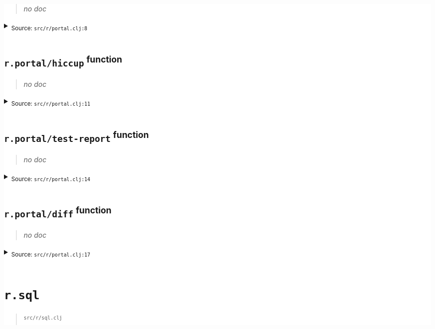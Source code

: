 



> 
> *no doc*


<details><summary><sub>Source: <code>src/r/portal.clj:8</code></p></summary></details>



## <a name="r.portal/hiccup">`r.portal/hiccup`</a> <sup>function</sup>
> 





> 
> *no doc*


<details><summary><sub>Source: <code>src/r/portal.clj:11</code></p></summary></details>



## <a name="r.portal/test-report">`r.portal/test-report`</a> <sup>function</sup>
> 





> 
> *no doc*


<details><summary><sub>Source: <code>src/r/portal.clj:14</code></p></summary></details>



## <a name="r.portal/diff">`r.portal/diff`</a> <sup>function</sup>
> 





> 
> *no doc*


<details><summary><sub>Source: <code>src/r/portal.clj:17</code></p></summary></details>






# `r.sql`
> <sup>`src/r/sql.clj`</sup>
